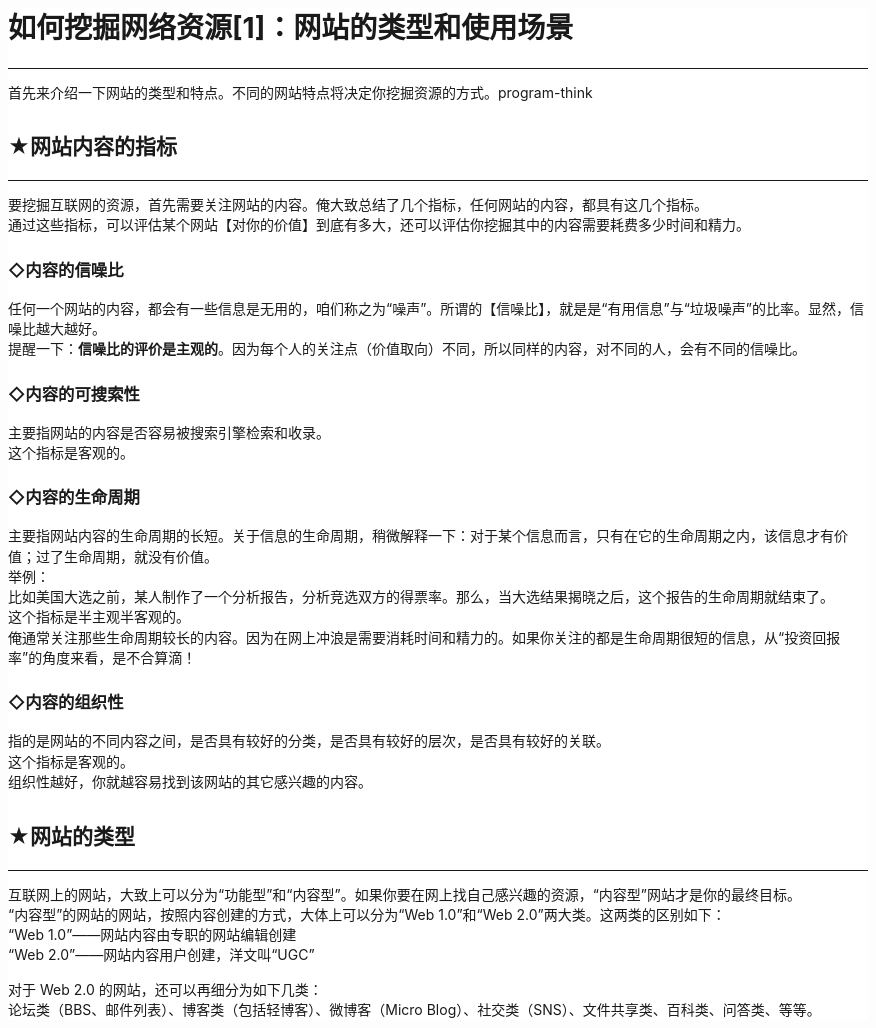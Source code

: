 # 如何挖掘网络资源[1]：网站的类型和使用场景 

-----

 首先来介绍一下网站的类型和特点。不同的网站特点将决定你挖掘资源的方式。program-think  
   
 ## ★网站内容的指标
--------

  
 要挖掘互联网的资源，首先需要关注网站的内容。俺大致总结了几个指标，任何网站的内容，都具有这几个指标。  
 通过这些指标，可以评估某个网站【对你的价值】到底有多大，还可以评估你挖掘其中的内容需要耗费多少时间和精力。  
   
 ### ◇内容的信噪比

  
 任何一个网站的内容，都会有一些信息是无用的，咱们称之为“噪声”。所谓的【信噪比】，就是是“有用信息”与“垃圾噪声”的比率。显然，信噪比越大越好。  
 提醒一下：**信噪比的评价是主观的**。因为每个人的关注点（价值取向）不同，所以同样的内容，对不同的人，会有不同的信噪比。  
   
 ### ◇内容的可搜索性

  
 主要指网站的内容是否容易被搜索引擎检索和收录。  
 这个指标是客观的。  
   
 ### ◇内容的生命周期

  
 主要指网站内容的生命周期的长短。关于信息的生命周期，稍微解释一下：对于某个信息而言，只有在它的生命周期之内，该信息才有价值；过了生命周期，就没有价值。  
 举例：  
 比如美国大选之前，某人制作了一个分析报告，分析竞选双方的得票率。那么，当大选结果揭晓之后，这个报告的生命周期就结束了。  
 这个指标是半主观半客观的。  
 俺通常关注那些生命周期较长的内容。因为在网上冲浪是需要消耗时间和精力的。如果你关注的都是生命周期很短的信息，从“投资回报率”的角度来看，是不合算滴！  
   
 ### ◇内容的组织性

  
 指的是网站的不同内容之间，是否具有较好的分类，是否具有较好的层次，是否具有较好的关联。  
 这个指标是客观的。  
 组织性越好，你就越容易找到该网站的其它感兴趣的内容。  
   
   
 ## ★网站的类型
------

  
 互联网上的网站，大致上可以分为“功能型”和“内容型”。如果你要在网上找自己感兴趣的资源，“内容型”网站才是你的最终目标。  
 “内容型”的网站的网站，按照内容创建的方式，大体上可以分为“Web 1.0”和“Web 2.0”两大类。这两类的区别如下：  
 “Web 1.0”——网站内容由专职的网站编辑创建  
 “Web 2.0”——网站内容用户创建，洋文叫“UGC”  
   
 对于 Web 2.0 的网站，还可以再细分为如下几类：  
 论坛类（BBS、邮件列表）、博客类（包括轻博客）、微博客（Micro Blog）、社交类（SNS）、文件共享类、百科类、问答类、等等。  
   